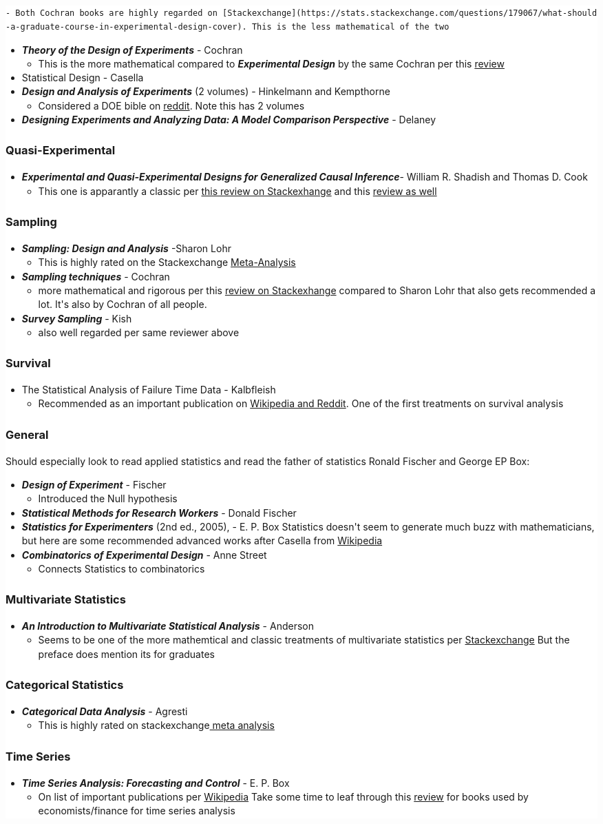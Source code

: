 	- Both Cochran books are highly regarded on [Stackexchange](https://stats.stackexchange.com/questions/179067/what-should-a-graduate-course-in-experimental-design-cover). This is the less mathematical of the two
- _**Theory of the Design of Experiments**_ - Cochran
	- This is the more mathematical compared to _**Experimental Design**_ by the same Cochran per this [review](https://stats.stackexchange.com/questions/179067/what-should-a-graduate-course-in-experimental-design-cover)
- Statistical Design - Casella
- _**Design and Analysis of Experiments**_ (2 volumes) - Hinkelmann and Kempthorne
	- Considered a DOE bible on [reddit](https://www.reddit.com/r/statistics/comments/t7qics/q_whats_the_best_book_on_experimental_design_im/). Note this has 2 volumes
-  _**Designing Experiments and Analyzing Data: A Model Comparison Perspective**_ - Delaney
### Quasi-Experimental
- _**Experimental and Quasi-Experimental Designs for Generalized Causal Inference**_- William R. Shadish and Thomas D. Cook
    - This one is apparantly a classic per [this review on Stackexhange](https://stats.stackexchange.com/questions/173682/textbooks-readings-on-what-to-do-when-you-cant-create-an-ideal-experiment) and this [review as well](https://academia.stackexchange.com/questions/4784/ref-request-book-or-survey-about-conducting-experimental-studies)
### Sampling
- _**Sampling: Design and Analysis**_ -Sharon Lohr 
	- This is highly rated on the Stackexchange [Meta-Analysis](Math%20MOC.md#^eec26e)
- _**Sampling techniques**_ - Cochran
    - more mathematical and rigorous per this [review on Stackexhange](https://stats.stackexchange.com/questions/164420/introductory-graduate-level-survey-sampling-textbook) compared to Sharon Lohr that also gets recommended a lot. It's also by Cochran of all people. 
- _**Survey Sampling**_ - Kish
    - also well regarded per same reviewer above
### Survival
- The Statistical Analysis of Failure Time Data - Kalbfleish
	- Recommended as an important publication on [Wikipedia and Reddit](Math%20MOC.md#^6bb376). One of the first treatments on survival analysis
### General
Should especially look to read applied statistics and read the father of statistics Ronald Fischer and George EP Box:
- _**Design of Experiment**_ - Fischer
	-  Introduced the Null hypothesis
- _**Statistical Methods for Research Workers**_ - Donald Fischer
- _**Statistics for Experimenters**_ (2nd ed., 2005), - E. P. Box
Statistics doesn't seem to generate much buzz with mathematicians, but here are some recommended advanced works after Casella from [Wikipedia](https://en.wikipedia.org/wiki/List_of_important_publications_in_statistics)
- _**Combinatorics of Experimental Design**_ - Anne Street
	- Connects Statistics to combinatorics
### Multivariate Statistics
- _**An Introduction to Multivariate Statistical Analysis**_ - Anderson
	- Seems to be one of the more mathemtical and classic treatments of multivariate statistics  per [Stackexchange](https://stats.stackexchange.com/questions/67146/recommendations-for-mathematical-multivariate-statistics-with-exercises) But the preface does mention its for graduates
### Categorical Statistics
- _**Categorical Data Analysis**_ - Agresti
	- This is highly rated on stackexchange[ meta analysis](Math%20MOC.md#^eec26e)
### Time Series
- _**Time Series Analysis: Forecasting and Control**_ - E. P. Box
	- On list of important publications per [Wikipedia](Math%20MOC.md#^6bb376)
Take some time to leaf through this [review](https://math.stackexchange.com/questions/3993990/book-recommendation-on-time-series-statistics) for books used by economists/finance for time series analysis